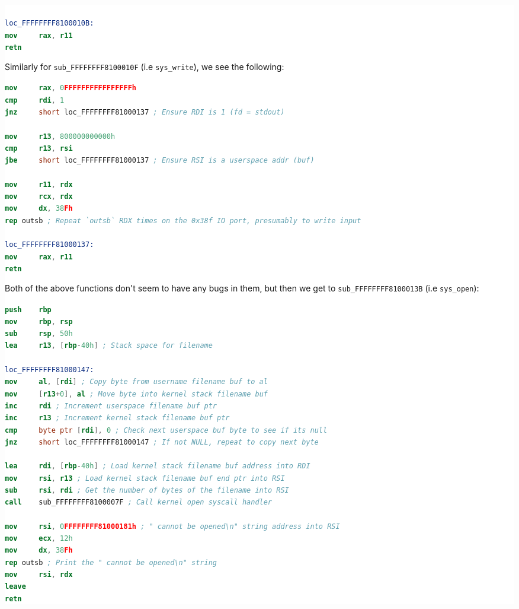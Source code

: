```nasm

loc_FFFFFFFF8100010B:          
mov     rax, r11
retn
```

Similarly for `sub_FFFFFFFF8100010F` (i.e `sys_write`), we see the following:

```nasm
mov     rax, 0FFFFFFFFFFFFFFFFh
cmp     rdi, 1
jnz     short loc_FFFFFFFF81000137 ; Ensure RDI is 1 (fd = stdout)

mov     r13, 800000000000h
cmp     r13, rsi
jbe     short loc_FFFFFFFF81000137 ; Ensure RSI is a userspace addr (buf)

mov     r11, rdx
mov     rcx, rdx
mov     dx, 38Fh
rep outsb ; Repeat `outsb` RDX times on the 0x38f IO port, presumably to write input

loc_FFFFFFFF81000137:
mov     rax, r11
retn
```

Both of the above functions don't seem to have any bugs in them, but then we get to `sub_FFFFFFFF8100013B` (i.e `sys_open`):

```nasm
push    rbp
mov     rbp, rsp
sub     rsp, 50h
lea     r13, [rbp-40h] ; Stack space for filename

loc_FFFFFFFF81000147:
mov     al, [rdi] ; Copy byte from username filename buf to al
mov     [r13+0], al ; Move byte into kernel stack filename buf
inc     rdi ; Increment userspace filename buf ptr
inc     r13 ; Increment kernel stack filename buf ptr
cmp     byte ptr [rdi], 0 ; Check next userspace buf byte to see if its null
jnz     short loc_FFFFFFFF81000147 ; If not NULL, repeat to copy next byte

lea     rdi, [rbp-40h] ; Load kernel stack filename buf address into RDI
mov     rsi, r13 ; Load kernel stack filename buf end ptr into RSI
sub     rsi, rdi ; Get the number of bytes of the filename into RSI
call    sub_FFFFFFFF8100007F ; Call kernel open syscall handler

mov     rsi, 0FFFFFFFF81000181h ; " cannot be opened\n" string address into RSI
mov     ecx, 12h
mov     dx, 38Fh
rep outsb ; Print the " cannot be opened\n" string
mov     rsi, rdx
leave
retn
```
